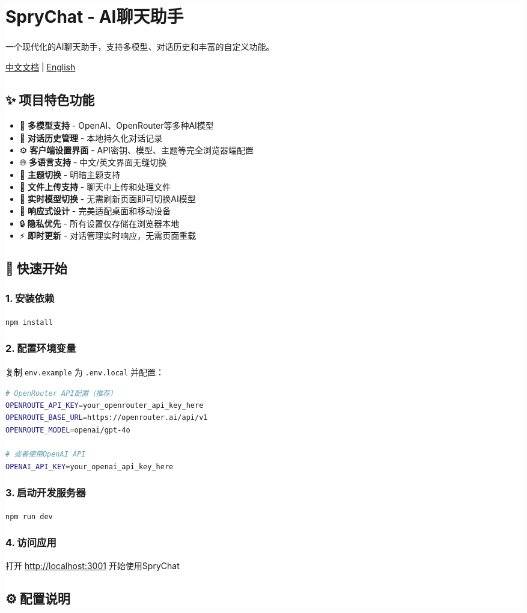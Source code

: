 # SpryChat - AI聊天助手

一个现代化的AI聊天助手，支持多模型、对话历史和丰富的自定义功能。

[中文文档](./README_CN.md) | [English](./README.md)

## ✨ 项目特色功能

- 🤖 **多模型支持** - OpenAI、OpenRouter等多种AI模型
- 💬 **对话历史管理** - 本地持久化对话记录
- ⚙️ **客户端设置界面** - API密钥、模型、主题等完全浏览器端配置
- 🌐 **多语言支持** - 中文/英文界面无缝切换
- 🎨 **主题切换** - 明暗主题支持
- 📁 **文件上传支持** - 聊天中上传和处理文件
- 🔄 **实时模型切换** - 无需刷新页面即可切换AI模型
- 📱 **响应式设计** - 完美适配桌面和移动设备
- 🔒 **隐私优先** - 所有设置仅存储在浏览器本地
- ⚡ **即时更新** - 对话管理实时响应，无需页面重载

## 🚀 快速开始

### 1. 安装依赖

```bash
npm install
```

### 2. 配置环境变量

复制 `env.example` 为 `.env.local` 并配置：

```bash
# OpenRouter API配置（推荐）
OPENROUTE_API_KEY=your_openrouter_api_key_here
OPENROUTE_BASE_URL=https://openrouter.ai/api/v1
OPENROUTE_MODEL=openai/gpt-4o

# 或者使用OpenAI API
OPENAI_API_KEY=your_openai_api_key_here
```

### 3. 启动开发服务器

```bash
npm run dev
```

### 4. 访问应用

打开 [http://localhost:3001](http://localhost:3001) 开始使用SpryChat

## ⚙️ 配置说明
